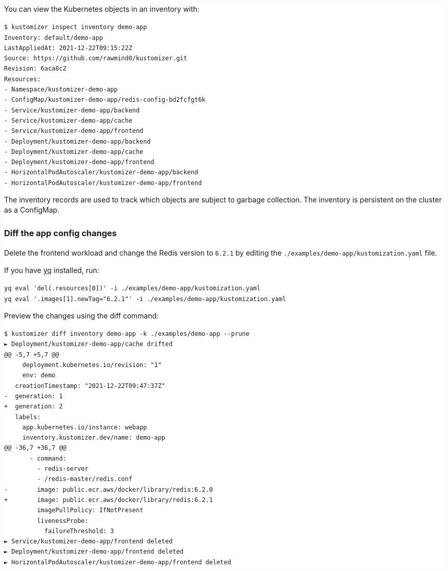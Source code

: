You can view the Kubernetes objects in an inventory with:

```console
$ kustomizer inspect inventory demo-app
Inventory: default/demo-app
LastAppliedAt: 2021-12-22T09:15:22Z
Source: https://github.com/rawmind0/kustomizer.git
Revision: 6aca8c2
Resources:
- Namespace/kustomizer-demo-app
- ConfigMap/kustomizer-demo-app/redis-config-bd2fcfgt6k
- Service/kustomizer-demo-app/backend
- Service/kustomizer-demo-app/cache
- Service/kustomizer-demo-app/frontend
- Deployment/kustomizer-demo-app/backend
- Deployment/kustomizer-demo-app/cache
- Deployment/kustomizer-demo-app/frontend
- HorizontalPodAutoscaler/kustomizer-demo-app/backend
- HorizontalPodAutoscaler/kustomizer-demo-app/frontend
```

The inventory records are used to track which objects are subject to garbage collection.
The inventory is persistent on the cluster as a ConfigMap.

### Diff the app config changes

Delete the frontend workload and change the Redis version to `6.2.1` by editing
the `./examples/demo-app/kustomization.yaml` file.

If you have [yq](https://github.com/mikefarah/yq) installed, run:

```shell
yq eval 'del(.resources[0])' -i ./examples/demo-app/kustomization.yaml
yq eval '.images[1].newTag="6.2.1"' -i ./examples/demo-app/kustomization.yaml
```

Preview the changes using the diff command:

```console
$ kustomizer diff inventory demo-app -k ./examples/demo-app --prune
► Deployment/kustomizer-demo-app/cache drifted
@@ -5,7 +5,7 @@
     deployment.kubernetes.io/revision: "1"
     env: demo
   creationTimestamp: "2021-12-22T09:47:37Z"
-  generation: 1
+  generation: 2
   labels:
     app.kubernetes.io/instance: webapp
     inventory.kustomizer.dev/name: demo-app
@@ -36,7 +36,7 @@
       - command:
         - redis-server
         - /redis-master/redis.conf
-        image: public.ecr.aws/docker/library/redis:6.2.0
+        image: public.ecr.aws/docker/library/redis:6.2.1
         imagePullPolicy: IfNotPresent
         livenessProbe:
           failureThreshold: 3
► Service/kustomizer-demo-app/frontend deleted
► Deployment/kustomizer-demo-app/frontend deleted
► HorizontalPodAutoscaler/kustomizer-demo-app/frontend deleted
```
